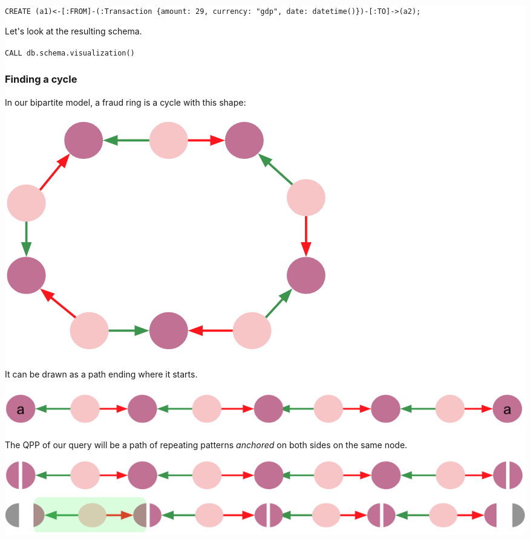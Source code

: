 ```cypher
CREATE (a1)<-[:FROM]-(:Transaction {amount: 29, currency: "gdp", date: datetime()})-[:TO]->(a2);
```

Let's look at the resulting schema.

```cypher
CALL db.schema.visualization()
```

### Finding a cycle

In our bipartite model, a fraud ring is a cycle with this shape:
![qpp1](../assets/images/QPP1.png)

It can be drawn as a path ending where it starts.

![qpp1](../assets/images/QPP2.png)

The QPP of our query will be a path of repeating patterns *anchored* on both sides on the same node.

![qpp1](../assets/images/QPP3.png)
![qpp1](../assets/images/QPP4.png)
